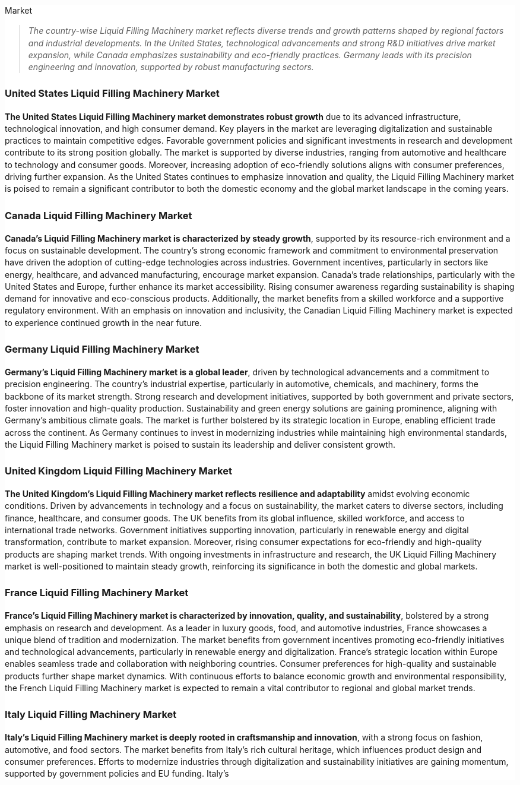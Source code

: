 Market<br /></span></h1><blockquote><p><em><span class="">The country-wise Liquid Filling Machinery market reflects diverse trends and growth patterns shaped by regional factors and industrial developments. In the United States, technological advancements and strong R&amp;D initiatives drive market expansion, while Canada emphasizes sustainability and eco-friendly practices. Germany leads with its precision engineering and innovation, supported by robust manufacturing sectors.</span></em></p></blockquote><h3><strong>United States Liquid Filling Machinery Market</strong></h3><p><strong>The United States Liquid Filling Machinery market demonstrates robust growth</strong> due to its advanced infrastructure, technological innovation, and high consumer demand. Key players in the market are leveraging digitalization and sustainable practices to maintain competitive edges. Favorable government policies and significant investments in research and development contribute to its strong position globally. The market is supported by diverse industries, ranging from automotive and healthcare to technology and consumer goods. Moreover, increasing adoption of eco-friendly solutions aligns with consumer preferences, driving further expansion. As the United States continues to emphasize innovation and quality, the Liquid Filling Machinery market is poised to remain a significant contributor to both the domestic economy and the global market landscape in the coming years.</p><h3><strong>Canada Liquid Filling Machinery Market</strong></h3><p><strong>Canada&rsquo;s Liquid Filling Machinery market is characterized by steady growth</strong>, supported by its resource-rich environment and a focus on sustainable development. The country&rsquo;s strong economic framework and commitment to environmental preservation have driven the adoption of cutting-edge technologies across industries. Government incentives, particularly in sectors like energy, healthcare, and advanced manufacturing, encourage market expansion. Canada&rsquo;s trade relationships, particularly with the United States and Europe, further enhance its market accessibility. Rising consumer awareness regarding sustainability is shaping demand for innovative and eco-conscious products. Additionally, the market benefits from a skilled workforce and a supportive regulatory environment. With an emphasis on innovation and inclusivity, the Canadian Liquid Filling Machinery market is expected to experience continued growth in the near future.</p><h3><strong>Germany Liquid Filling Machinery Market</strong></h3><p><strong>Germany&rsquo;s Liquid Filling Machinery market is a global leader</strong>, driven by technological advancements and a commitment to precision engineering. The country&rsquo;s industrial expertise, particularly in automotive, chemicals, and machinery, forms the backbone of its market strength. Strong research and development initiatives, supported by both government and private sectors, foster innovation and high-quality production. Sustainability and green energy solutions are gaining prominence, aligning with Germany&rsquo;s ambitious climate goals. The market is further bolstered by its strategic location in Europe, enabling efficient trade across the continent. As Germany continues to invest in modernizing industries while maintaining high environmental standards, the Liquid Filling Machinery market is poised to sustain its leadership and deliver consistent growth.</p><h3><strong>United Kingdom Liquid Filling Machinery Market</strong></h3><p><strong>The United Kingdom&rsquo;s Liquid Filling Machinery market reflects resilience and adaptability</strong> amidst evolving economic conditions. Driven by advancements in technology and a focus on sustainability, the market caters to diverse sectors, including finance, healthcare, and consumer goods. The UK benefits from its global influence, skilled workforce, and access to international trade networks. Government initiatives supporting innovation, particularly in renewable energy and digital transformation, contribute to market expansion. Moreover, rising consumer expectations for eco-friendly and high-quality products are shaping market trends. With ongoing investments in infrastructure and research, the UK Liquid Filling Machinery market is well-positioned to maintain steady growth, reinforcing its significance in both the domestic and global markets.</p><h3><strong>France Liquid Filling Machinery Market</strong></h3><p><strong>France&rsquo;s Liquid Filling Machinery market is characterized by innovation, quality, and sustainability</strong>, bolstered by a strong emphasis on research and development. As a leader in luxury goods, food, and automotive industries, France showcases a unique blend of tradition and modernization. The market benefits from government incentives promoting eco-friendly initiatives and technological advancements, particularly in renewable energy and digitalization. France&rsquo;s strategic location within Europe enables seamless trade and collaboration with neighboring countries. Consumer preferences for high-quality and sustainable products further shape market dynamics. With continuous efforts to balance economic growth and environmental responsibility, the French Liquid Filling Machinery market is expected to remain a vital contributor to regional and global market trends.</p><h3><strong>Italy Liquid Filling Machinery Market</strong></h3><p><strong>Italy&rsquo;s Liquid Filling Machinery market is deeply rooted in craftsmanship and innovation</strong>, with a strong focus on fashion, automotive, and food sectors. The market benefits from Italy&rsquo;s rich cultural heritage, which influences product design and consumer preferences. Efforts to modernize industries through digitalization and sustainability initiatives are gaining momentum, supported by government policies and EU funding. Italy&rsquo;s